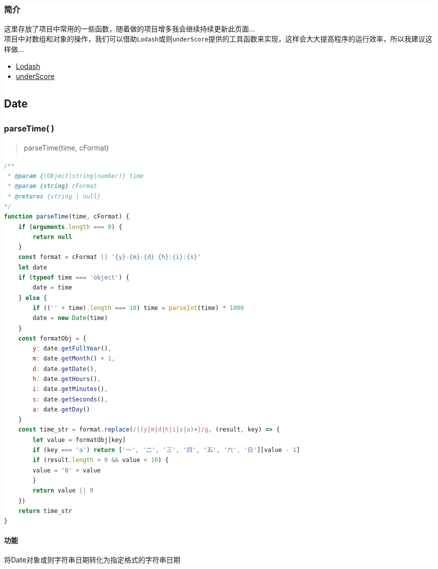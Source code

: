 ### 简介
这里存放了项目中常用的一些函数，随着做的项目增多我会继续持续更新此页面...<br>
项目中对数组和对象的操作，我们可以借助`Lodash`或则`underScore`提供的工具函数来实现，这样会大大提高程序的运行效率，所以我建议这样做...<br>
- [Lodash](https://www.lodashjs.com/ "Lodash")
- [underScore](https://underscorejs.net/ "underScore")

## Date
### parseTime( )
> parseTime(time, cFormat)
```js
/**
 * @param {(Object|string|number)} time
 * @param {string} cFormat
 * @returns {string | null}
*/
function parseTime(time, cFormat) {
    if (arguments.length === 0) {
        return null
    }
    const format = cFormat || '{y}-{m}-{d} {h}:{i}:{s}'
    let date
    if (typeof time === 'object') {
        date = time
    } else {
        if (('' + time).length === 10) time = parseInt(time) * 1000
        date = new Date(time)
    }
    const formatObj = {
        y: date.getFullYear(),
        m: date.getMonth() + 1,
        d: date.getDate(),
        h: date.getHours(),
        i: date.getMinutes(),
        s: date.getSeconds(),
        a: date.getDay()
    }
    const time_str = format.replace(/{(y|m|d|h|i|s|a)+}/g, (result, key) => {
        let value = formatObj[key]
        if (key === 'a') return ['一', '二', '三', '四', '五', '六', '日'][value - 1]
        if (result.length > 0 && value < 10) {
        value = '0' + value
        }
        return value || 0
    })
    return time_str
}
```
#### 功能
将Date对象或则字符串日期转化为指定格式的字符串日期
